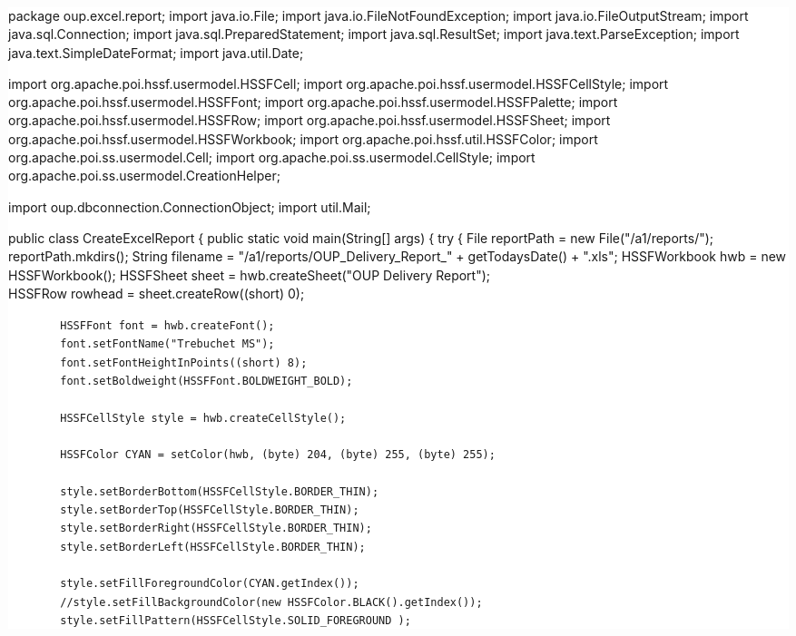 ```
```
package oup.excel.report;
import java.io.File;
import java.io.FileNotFoundException;
import java.io.FileOutputStream;
import java.sql.Connection;
import java.sql.PreparedStatement;
import java.sql.ResultSet;
import java.text.ParseException;
import java.text.SimpleDateFormat;
import java.util.Date;

import org.apache.poi.hssf.usermodel.HSSFCell;
import org.apache.poi.hssf.usermodel.HSSFCellStyle;
import org.apache.poi.hssf.usermodel.HSSFFont;
import org.apache.poi.hssf.usermodel.HSSFPalette;
import org.apache.poi.hssf.usermodel.HSSFRow;
import org.apache.poi.hssf.usermodel.HSSFSheet;
import org.apache.poi.hssf.usermodel.HSSFWorkbook;
import org.apache.poi.hssf.util.HSSFColor;
import org.apache.poi.ss.usermodel.Cell;
import org.apache.poi.ss.usermodel.CellStyle;
import org.apache.poi.ss.usermodel.CreationHelper;

import oup.dbconnection.ConnectionObject;
import util.Mail;

public class CreateExcelReport {
    public static void main(String[] args) {
        try {
            File reportPath = new File("/a1/reports/");
            reportPath.mkdirs();
            String filename = "/a1/reports/OUP_Delivery_Report_" + getTodaysDate() + ".xls";
            HSSFWorkbook hwb = new HSSFWorkbook();
            HSSFSheet sheet = hwb.createSheet("OUP Delivery Report");           
            HSSFRow rowhead = sheet.createRow((short) 0);

            HSSFFont font = hwb.createFont();
            font.setFontName("Trebuchet MS");
            font.setFontHeightInPoints((short) 8);
            font.setBoldweight(HSSFFont.BOLDWEIGHT_BOLD);

            HSSFCellStyle style = hwb.createCellStyle();

            HSSFColor CYAN = setColor(hwb, (byte) 204, (byte) 255, (byte) 255);

            style.setBorderBottom(HSSFCellStyle.BORDER_THIN);
            style.setBorderTop(HSSFCellStyle.BORDER_THIN);
            style.setBorderRight(HSSFCellStyle.BORDER_THIN);
            style.setBorderLeft(HSSFCellStyle.BORDER_THIN);

            style.setFillForegroundColor(CYAN.getIndex());
            //style.setFillBackgroundColor(new HSSFColor.BLACK().getIndex());
            style.setFillPattern(HSSFCellStyle.SOLID_FOREGROUND );
